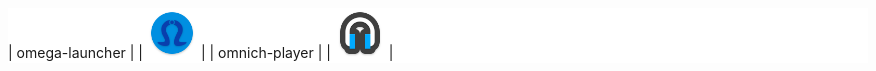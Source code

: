 | omega-launcher |  |  <img src="../icons/omega-launcher.svg" alt="omega-launcher" width="50"> |
| omnich-player |  |  <img src="../icons/omnich-player.svg" alt="omnich-player" width="50"> |